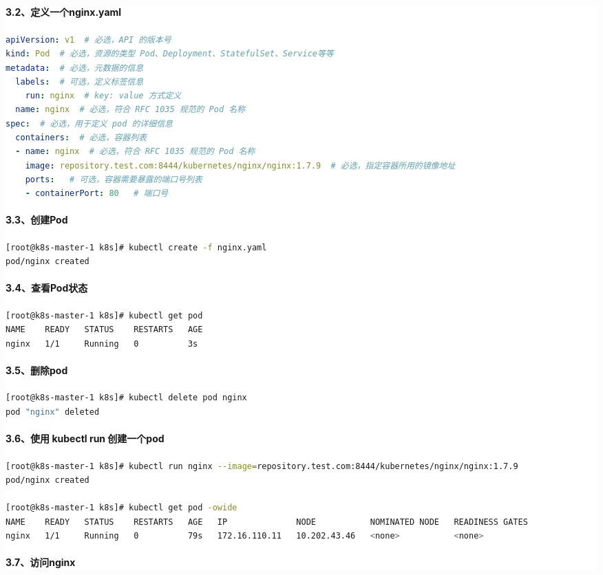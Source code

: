 ```yaml
```

#### 3.2、定义一个nginx.yaml

```yaml
apiVersion: v1  # 必选，API 的版本号
kind: Pod  # 必选，资源的类型 Pod、Deployment、StatefulSet、Service等等
metadata:  # 必选，元数据的信息
  labels:  # 可选，定义标签信息
    run: nginx  # key: value 方式定义
  name: nginx  # 必选，符合 RFC 1035 规范的 Pod 名称
spec:  # 必选，用于定义 pod 的详细信息
  containers:  # 必选，容器列表
  - name: nginx  # 必选，符合 RFC 1035 规范的 Pod 名称
    image: repository.test.com:8444/kubernetes/nginx/nginx:1.7.9  # 必选，指定容器所用的镜像地址
    ports:   # 可选，容器需要暴露的端口号列表
    - containerPort: 80   # 端口号
```

#### 3.3、创建Pod

```bash
[root@k8s-master-1 k8s]# kubectl create -f nginx.yaml 
pod/nginx created
```

#### 3.4、查看Pod状态

```bash
[root@k8s-master-1 k8s]# kubectl get pod 
NAME    READY   STATUS    RESTARTS   AGE
nginx   1/1     Running   0          3s
```

#### 3.5、删除pod

```bash
[root@k8s-master-1 k8s]# kubectl delete pod nginx
pod "nginx" deleted
```

#### 3.6、使用 kubectl run 创建一个pod

```bash
[root@k8s-master-1 k8s]# kubectl run nginx --image=repository.test.com:8444/kubernetes/nginx/nginx:1.7.9
pod/nginx created

[root@k8s-master-1 k8s]# kubectl get pod -owide
NAME    READY   STATUS    RESTARTS   AGE   IP              NODE           NOMINATED NODE   READINESS GATES
nginx   1/1     Running   0          79s   172.16.110.11   10.202.43.46   <none>           <none>
```

#### 3.7、访问nginx
